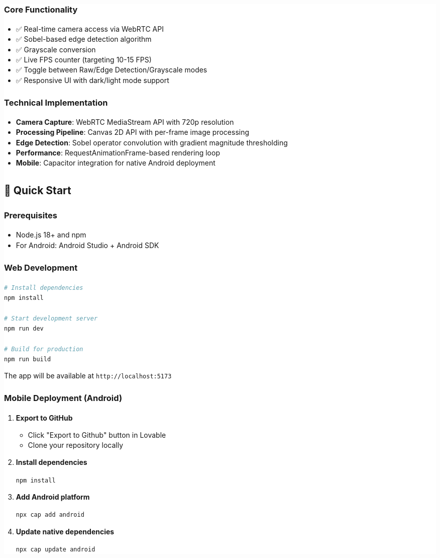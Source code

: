 ### Core Functionality
- ✅ Real-time camera access via WebRTC API
- ✅ Sobel-based edge detection algorithm
- ✅ Grayscale conversion
- ✅ Live FPS counter (targeting 10-15 FPS)
- ✅ Toggle between Raw/Edge Detection/Grayscale modes
- ✅ Responsive UI with dark/light mode support

### Technical Implementation
- **Camera Capture**: WebRTC MediaStream API with 720p resolution
- **Processing Pipeline**: Canvas 2D API with per-frame image processing
- **Edge Detection**: Sobel operator convolution with gradient magnitude thresholding
- **Performance**: RequestAnimationFrame-based rendering loop
- **Mobile**: Capacitor integration for native Android deployment

## 🚀 Quick Start

### Prerequisites
- Node.js 18+ and npm
- For Android: Android Studio + Android SDK

### Web Development

```bash
# Install dependencies
npm install

# Start development server
npm run dev

# Build for production
npm run build
```

The app will be available at `http://localhost:5173`

### Mobile Deployment (Android)

1. **Export to GitHub**
   - Click "Export to Github" button in Lovable
   - Clone your repository locally

2. **Install dependencies**
   ```bash
   npm install
   ```

3. **Add Android platform**
   ```bash
   npx cap add android
   ```

4. **Update native dependencies**
   ```bash
   npx cap update android
   ```
